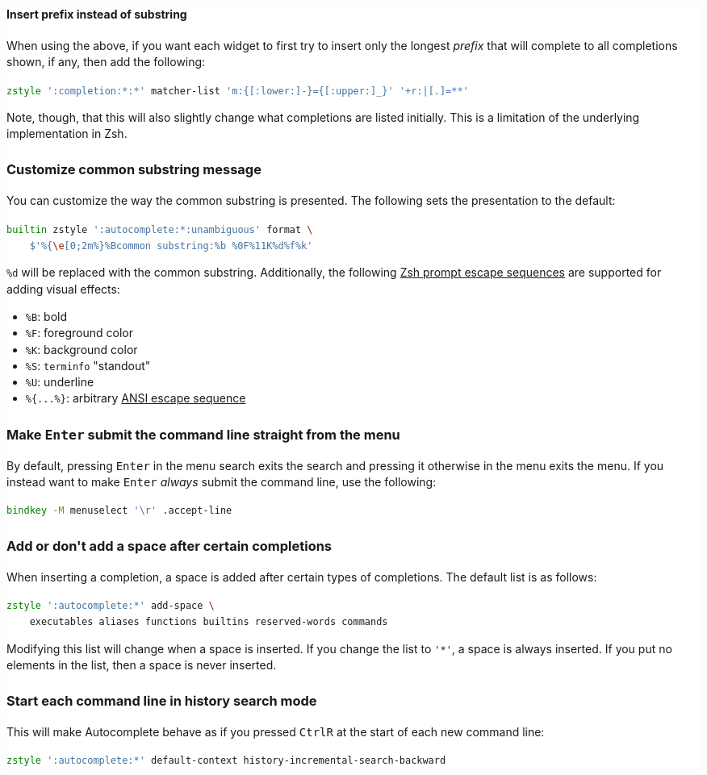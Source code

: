 #### Insert prefix instead of substring
When using the above, if you want each widget to first try to insert only the longest _prefix_ that
will complete to all completions shown, if any, then add the following:
```zsh
zstyle ':completion:*:*' matcher-list 'm:{[:lower:]-}={[:upper:]_}' '+r:|[.]=**'
```
Note, though, that this will also slightly change what completions are listed initially. This is a
limitation of the underlying implementation in Zsh.

### Customize common substring message
You can customize the way the common substring is presented. The following sets the presentation to
the default:
```zsh
builtin zstyle ':autocomplete:*:unambiguous' format \
    $'%{\e[0;2m%}%Bcommon substring:%b %0F%11K%d%f%k'
```
`%d` will be replaced with the common substring. Additionally, the following [Zsh prompt escape
sequences](https://zsh.sourceforge.io/Doc/Release/Prompt-Expansion.html#Visual-effects) are
supported for adding visual effects:
* `%B`: bold
* `%F`: foreground color
* `%K`: background color
* `%S`: `terminfo` "standout"
* `%U`: underline
* `%{...%}`: arbitrary [ANSI escape
   sequence](https://en.wikipedia.org/wiki/ANSI_escape_code#Select_Graphic_Rendition_parameters)

### Make <kbd>Enter</kbd> submit the command line straight from the menu
By default, pressing <kbd>Enter</kbd> in the menu search exits the search and
pressing it otherwise in the menu exits the menu.  If you instead want to make
<kbd>Enter</kbd> _always_ submit the command line, use the following:
```zsh
bindkey -M menuselect '\r' .accept-line
```

### Add or don't add a space after certain completions
When inserting a completion, a space is added after certain types of
completions.  The default list is as follows:
```zsh
zstyle ':autocomplete:*' add-space \
    executables aliases functions builtins reserved-words commands
```
Modifying this list will change when a space is inserted.  If you change the
list to `'*'`, a space is always inserted.  If you put no elements in the list,
then a space is never inserted.

### Start each command line in history search mode
This will make Autocomplete behave as if you pressed <kbd>Ctrl</kbd><kbd>R</kbd> at the start of
each new command line:
```zsh
zstyle ':autocomplete:*' default-context history-incremental-search-backward
```
